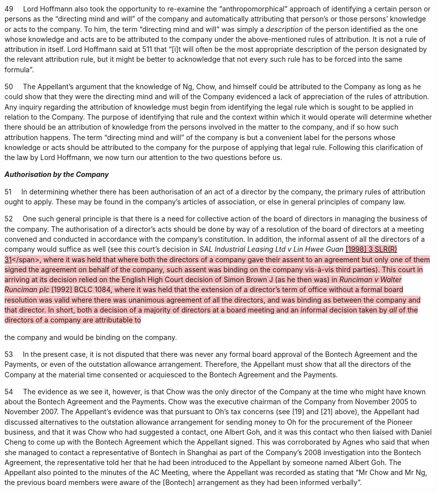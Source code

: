 49     Lord Hoffmann also took the opportunity to re-examine the “anthropomorphical” approach of identifying a certain person or persons as the “directing mind and will” of the company and automatically attributing that person’s or those persons’ knowledge or acts to the company. To him, the term “directing mind and will” was simply a _description_ of the person identified as the one whose knowledge and acts are to be attributed to the company under the above-mentioned rules of attribution. It is not a rule of attribution in itself. Lord Hoffmann said at 511 that “[i]t will often be the most appropriate description of the person designated by the relevant attribution rule, but it might be better to acknowledge that not every such rule has to be forced into the same formula”. 

50     The Appellant’s argument that the knowledge of Ng, Chow, and himself could be attributed to the Company as long as he could show that they were the directing mind and will of the Company evidenced a lack of appreciation of the rules of attribution. Any inquiry regarding the attribution of knowledge must begin from identifying the legal rule which is sought to be applied in relation to the Company. The purpose of identifying that rule and the context within which it would operate will determine whether there should be an attribution of knowledge from the persons involved in the matter to the company, and if so how such attribution happens. The term “directing mind and will” of the company is but a convenient label for the persons whose knowledge or acts should be attributed to the company for the purpose of applying that legal rule. Following this clarification of the law by Lord Hoffmann, we now turn our attention to the two questions before us. 

**_Authorisation by the Company_** 

51     In determining whether there has been authorisation of an act of a director by the company, the primary rules of attribution ought to apply. These may be found in the company’s articles of association, or else in general principles of company law. 

52     One such general principle is that there is a need for collective action of the board of directors in managing the business of the company. The authorisation of a director’s acts should be done by way of a resolution of the board of directors at a meeting convened and conducted in accordance with the company’s constitution. In addition, the informal assent of all the directors of a company would suffice as well (see this court’s decision in _SAL Industrial Leasing Ltd v Lin Hwee Guan_ <span style="background-color: #FAC0C0" class="citation">[[1998] 3 SLR(R) 31]("https://www.open.gov.sg")</span>, where it was held that where both the directors of a company gave their assent to an agreement but only one of them signed the agreement on behalf of the company, such assent was binding on the company vis-à-vis third parties). This court in arriving at its decision relied on the English High Court decision of Simon Brown J (as he then was) in _Runciman v Walter Runciman plc_ [1992] BCLC 1084, where it was held that the extension of a director’s term of office without a formal board resolution was valid where there was unanimous agreement of all the directors, and was binding as between the company and that director. In short, both a decision of a majority of directors at a board meeting and an informal decision taken by _all_ of the directors of a company are attributable to 


the company and would be binding on the company. 

53     In the present case, it is not disputed that there was never any formal board approval of the Bontech Agreement and the Payments, or even of the outstation allowance arrangement. Therefore, the Appellant must show that all the directors of the Company at the material time consented or acquiesced to the Bontech Agreement and the Payments. 

54     The evidence as we see it, however, is that Chow was the only director of the Company at the time who might have known about the Bontech Agreement and the Payments. Chow was the executive chairman of the Company from November 2005 to November 2007. The Appellant’s evidence was that pursuant to Oh’s tax concerns (see [19] and [21] above), the Appellant had discussed alternatives to the outstation allowance arrangement for sending money to Oh for the procurement of the Pioneer business, and that it was Chow who had suggested a contact, one Albert Goh, and it was this contact who then liaised with Daniel Cheng to come up with the Bontech Agreement which the Appellant signed. This was corroborated by Agnes who said that when she managed to contact a representative of Bontech in Shanghai as part of the Company’s 2008 investigation into the Bontech Agreement, the representative told her that he had been introduced to the Appellant by someone named Albert Goh. The Appellant also pointed to the minutes of the AC Meeting, where the Appellant was recorded as stating that “Mr Chow and Mr Ng, the previous board members were aware of the [Bontech] arrangement as they had been informed verbally”. 
